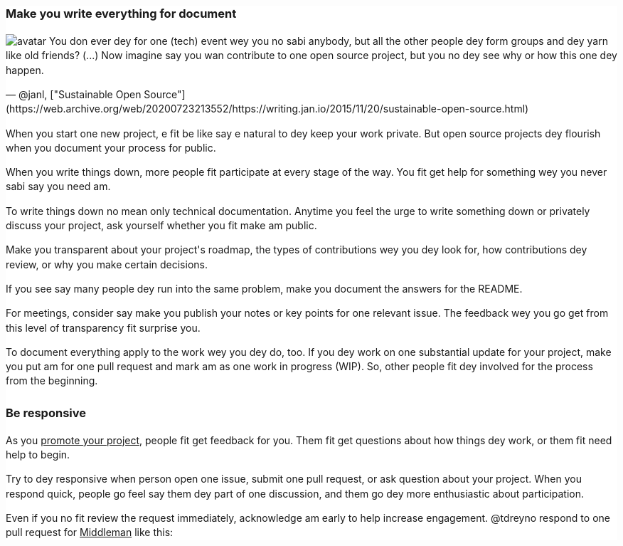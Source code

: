 ### Make you write everything for document

<aside markdown="1" class="pquote">
  <img src="https://avatars.githubusercontent.com/janl?s=180" class="pquote-avatar" alt="avatar">
  You don ever dey for one (tech) event wey you no sabi anybody, but all the other people dey form groups and dey yarn like old friends? (...) Now imagine say you wan contribute to one open source project, but you no dey see why or how this one dey happen.
  <p markdown="1" class="pquote-credit">
— @janl, ["Sustainable Open Source"](https://web.archive.org/web/20200723213552/https://writing.jan.io/2015/11/20/sustainable-open-source.html)
  </p>
</aside>

When you start one new project, e fit be like say e natural to dey keep your work private. But open source projects dey flourish when you document your process for public.

When you write things down, more people fit participate at every stage of the way. You fit get help for something wey you never sabi say you need am.

To write things down no mean only technical documentation. Anytime you feel the urge to write something down or privately discuss your project, ask yourself whether you fit make am public.

Make you transparent about your project's roadmap, the types of contributions wey you dey look for, how contributions dey review, or why you make certain decisions.

If you see say many people dey run into the same problem, make you document the answers for the README.

For meetings, consider say make you publish your notes or key points for one relevant issue. The feedback wey you go get from this level of transparency fit surprise you.

To document everything apply to the work wey you dey do, too. If you dey work on one substantial update for your project, make you put am for one pull request and mark am as one work in progress (WIP). So, other people fit dey involved for the process from the beginning.

### Be responsive

As you [promote your project](../finding-users), people fit get feedback for you. Them fit get questions about how things dey work, or them fit need help to begin.

Try to dey responsive when person open one issue, submit one pull request, or ask question about your project. When you respond quick, people go feel say them dey part of one discussion, and them go dey more enthusiastic about participation.

Even if you no fit review the request immediately, acknowledge am early to help increase engagement. @tdreyno respond to one pull request for [Middleman](https://github.com/middleman/middleman/pull/1466) like this:
